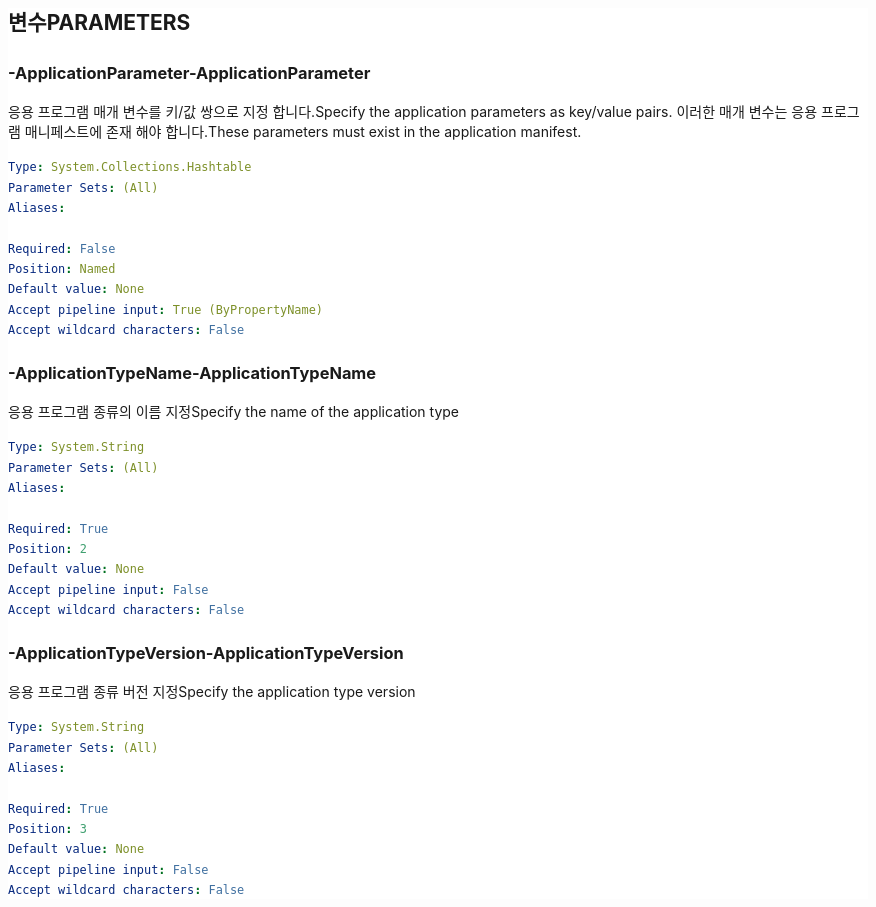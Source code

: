 ## <span data-ttu-id="2f8a2-119">변수</span><span class="sxs-lookup"><span data-stu-id="2f8a2-119">PARAMETERS</span></span>

### <span data-ttu-id="2f8a2-120">-ApplicationParameter</span><span class="sxs-lookup"><span data-stu-id="2f8a2-120">-ApplicationParameter</span></span>
<span data-ttu-id="2f8a2-121">응용 프로그램 매개 변수를 키/값 쌍으로 지정 합니다.</span><span class="sxs-lookup"><span data-stu-id="2f8a2-121">Specify the application parameters as key/value pairs.</span></span>
<span data-ttu-id="2f8a2-122">이러한 매개 변수는 응용 프로그램 매니페스트에 존재 해야 합니다.</span><span class="sxs-lookup"><span data-stu-id="2f8a2-122">These parameters must exist in the application manifest.</span></span>

```yaml
Type: System.Collections.Hashtable
Parameter Sets: (All)
Aliases:

Required: False
Position: Named
Default value: None
Accept pipeline input: True (ByPropertyName)
Accept wildcard characters: False
```

### <span data-ttu-id="2f8a2-123">-ApplicationTypeName</span><span class="sxs-lookup"><span data-stu-id="2f8a2-123">-ApplicationTypeName</span></span>
<span data-ttu-id="2f8a2-124">응용 프로그램 종류의 이름 지정</span><span class="sxs-lookup"><span data-stu-id="2f8a2-124">Specify the name of the application type</span></span>

```yaml
Type: System.String
Parameter Sets: (All)
Aliases:

Required: True
Position: 2
Default value: None
Accept pipeline input: False
Accept wildcard characters: False
```

### <span data-ttu-id="2f8a2-125">-ApplicationTypeVersion</span><span class="sxs-lookup"><span data-stu-id="2f8a2-125">-ApplicationTypeVersion</span></span>
<span data-ttu-id="2f8a2-126">응용 프로그램 종류 버전 지정</span><span class="sxs-lookup"><span data-stu-id="2f8a2-126">Specify the application type version</span></span>

```yaml
Type: System.String
Parameter Sets: (All)
Aliases:

Required: True
Position: 3
Default value: None
Accept pipeline input: False
Accept wildcard characters: False
```

